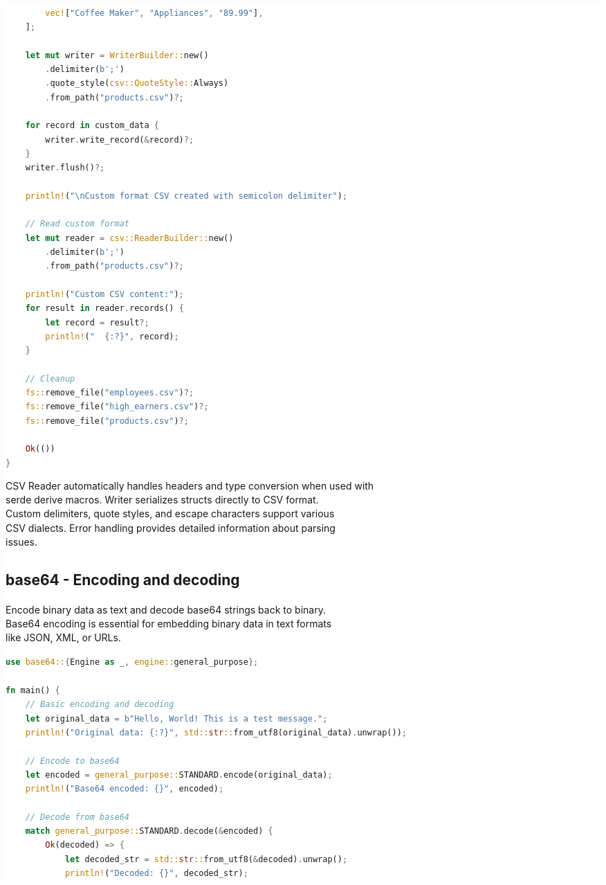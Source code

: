 ```rust
        vec!["Coffee Maker", "Appliances", "89.99"],
    ];
    
    let mut writer = WriterBuilder::new()
        .delimiter(b';')
        .quote_style(csv::QuoteStyle::Always)
        .from_path("products.csv")?;
    
    for record in custom_data {
        writer.write_record(&record)?;
    }
    writer.flush()?;
    
    println!("\nCustom format CSV created with semicolon delimiter");
    
    // Read custom format
    let mut reader = csv::ReaderBuilder::new()
        .delimiter(b';')
        .from_path("products.csv")?;
    
    println!("Custom CSV content:");
    for result in reader.records() {
        let record = result?;
        println!("  {:?}", record);
    }
    
    // Cleanup
    fs::remove_file("employees.csv")?;
    fs::remove_file("high_earners.csv")?;
    fs::remove_file("products.csv")?;
    
    Ok(())
}
```

CSV Reader automatically handles headers and type conversion when used with  
serde derive macros. Writer serializes structs directly to CSV format.  
Custom delimiters, quote styles, and escape characters support various  
CSV dialects. Error handling provides detailed information about parsing  
issues.  

## base64 - Encoding and decoding

Encode binary data as text and decode base64 strings back to binary.  
Base64 encoding is essential for embedding binary data in text formats  
like JSON, XML, or URLs.  

```rust
use base64::{Engine as _, engine::general_purpose};

fn main() {
    // Basic encoding and decoding
    let original_data = b"Hello, World! This is a test message.";
    println!("Original data: {:?}", std::str::from_utf8(original_data).unwrap());
    
    // Encode to base64
    let encoded = general_purpose::STANDARD.encode(original_data);
    println!("Base64 encoded: {}", encoded);
    
    // Decode from base64
    match general_purpose::STANDARD.decode(&encoded) {
        Ok(decoded) => {
            let decoded_str = std::str::from_utf8(&decoded).unwrap();
            println!("Decoded: {}", decoded_str);
```